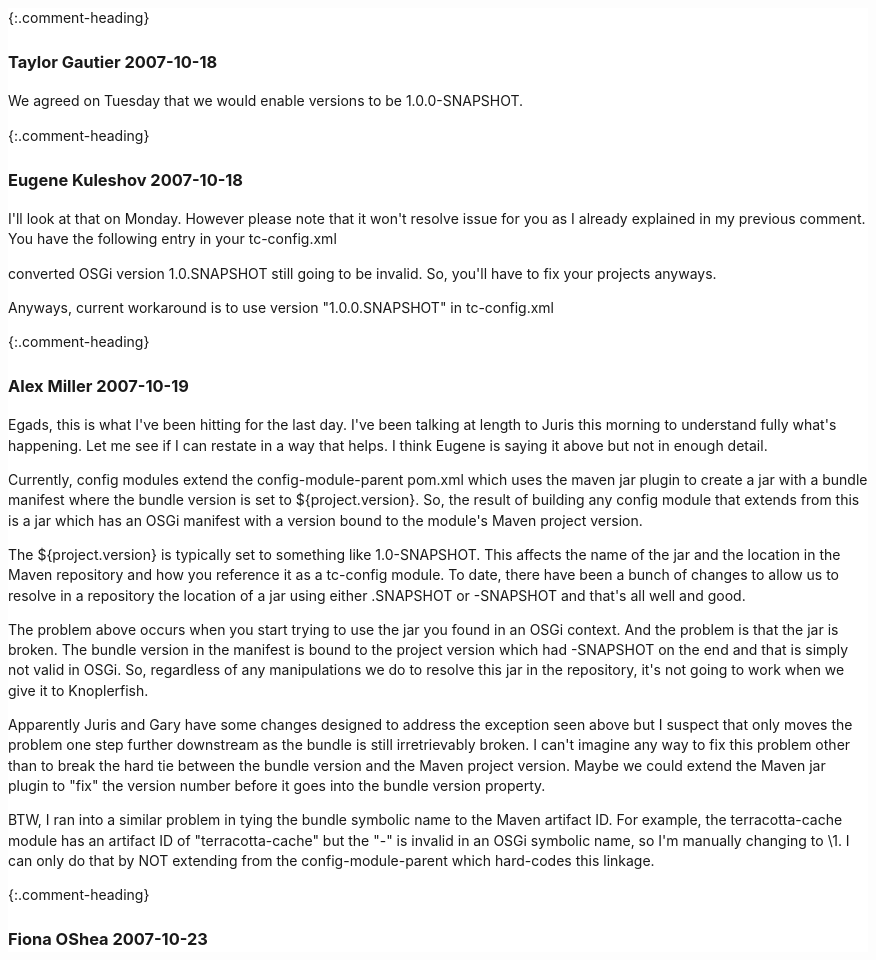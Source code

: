 {:.comment-heading}
### **Taylor Gautier** <span class="date">2007-10-18</span>

<div markdown="1" class="comment">

We agreed on Tuesday that we would enable versions to be 1.0.0-SNAPSHOT. 

</div>


{:.comment-heading}
### **Eugene Kuleshov** <span class="date">2007-10-18</span>

<div markdown="1" class="comment">

I'll look at that on Monday. However please note that it won't resolve issue for you as I already explained in my previous comment. You have the following entry in your tc-config.xml

<module name="annotations" version="1.0-SNAPSHOT"/>

converted OSGi version 1.0.SNAPSHOT still going to be invalid. So, you'll have to fix your projects anyways.

Anyways, current workaround is to use version "1.0.0.SNAPSHOT" in tc-config.xml

</div>


{:.comment-heading}
### **Alex Miller** <span class="date">2007-10-19</span>

<div markdown="1" class="comment">

Egads, this is what I've been hitting for the last day.  I've been talking at length to Juris this morning to understand fully what's happening.  Let me see if I can restate in a way that helps.  I think Eugene is saying it above but not in enough detail.

Currently, config modules extend the config-module-parent pom.xml which uses the maven jar plugin to create a jar with a bundle manifest where the bundle version is set to ${project.version}.  So, the result of building any config module that extends from this is a jar which has an OSGi manifest with a version bound to the module's Maven project version.  

The ${project.version} is typically set to something like 1.0-SNAPSHOT.  This affects the name of the jar and the location in the Maven repository and how you reference it as a tc-config module.  To date, there have been a bunch of changes to allow us to resolve in a repository the location of a jar using either .SNAPSHOT or -SNAPSHOT and that's all well and good.

The problem above occurs when you start trying to use the jar you found in an OSGi context.  And the problem is that the jar is broken.  The bundle version in the manifest is bound to the project version which had -SNAPSHOT on the end and that is simply not valid in OSGi.  So, regardless of any manipulations we do to resolve this jar in the repository, it's not going to work when we give it to Knoplerfish.

Apparently Juris and Gary have some changes designed to address the exception seen above but I suspect that only moves the problem one step further downstream as the bundle is still irretrievably broken.  I can't imagine any way to fix this problem other than to break the hard tie between the bundle version and the Maven project version.  Maybe we could extend the Maven jar plugin to "fix" the version number before it goes into the bundle version property.

BTW, I ran into a similar problem in tying the bundle symbolic name to the Maven artifact ID.  For example, the terracotta-cache module has an artifact ID of "terracotta-cache" but the "-" is invalid in an OSGi symbolic name, so I'm manually changing to \1.  I can only do that by NOT extending from the config-module-parent which hard-codes this linkage.

</div>


{:.comment-heading}
### **Fiona OShea** <span class="date">2007-10-23</span>

<div markdown="1" class="comment">